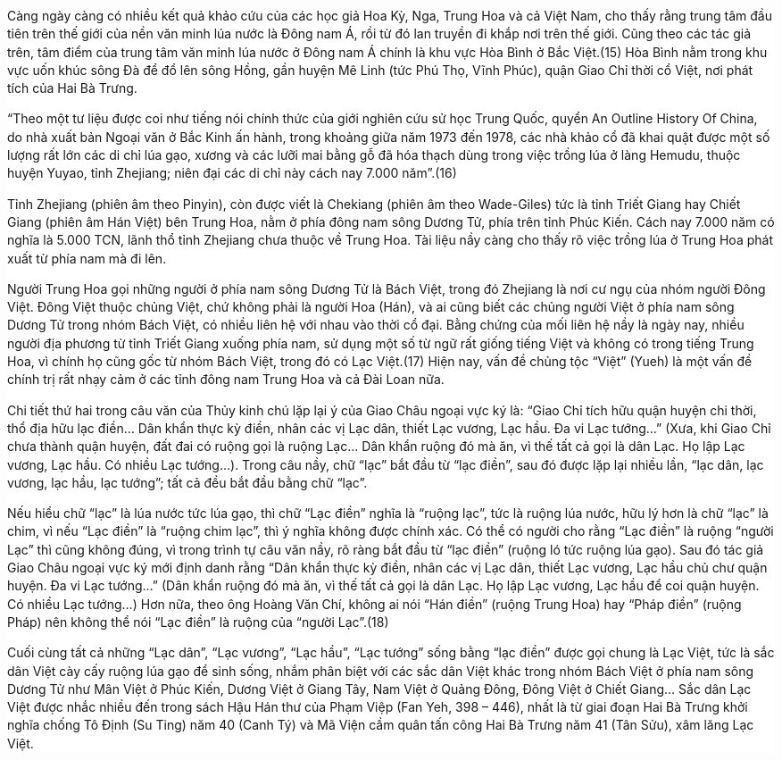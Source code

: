 Càng ngày càng có nhiều kết quả khảo cứu của các học giả Hoa Kỳ, Nga, Trung Hoa và cả Việt Nam, cho thấy rằng trung tâm đầu tiên trên thế giới của nền văn minh lúa nước là Đông nam Á, rồi từ đó lan truyền đi khắp nơi trên thế giới. Cũng theo các tác giả trên, tâm điểm của trung tâm văn minh lúa nước ở Đông nam Á chính là khu vực Hòa Bình ở Bắc Việt.(15) Hòa Bình nằm trong khu vực uốn khúc sông Đà để đổ lên sông Hồng, gần huyện Mê Linh (tức Phú Thọ, Vĩnh Phúc), quận Giao Chỉ thời cổ Việt, nơi phát tích của Hai Bà Trưng.



 “Theo một tư liệu được coi như tiếng nói chính thức của giới nghiên cứu sử học Trung Quốc, quyển An Outline History Of China, do nhà xuất bản Ngoại văn ở Bắc Kinh ấn hành, trong khoảng giữa năm 1973 đến 1978, các nhà khảo cổ đã khai quật được một số lượng rất lớn các di chỉ lúa gạo, xương và các lưỡi mai bằng gỗ đã hóa thạch dùng trong việc trồng lúa ở làng Hemudu, thuộc huyện Yuyao, tỉnh Zhejiang; niên đại các di chỉ này cách nay 7.000 năm”.(16)



Tỉnh Zhejiang (phiên âm theo Pinyin), còn được viết là Chekiang (phiên âm theo Wade-Giles) tức là tỉnh Triết Giang hay Chiết Giang (phiên âm Hán Việt) bên Trung Hoa, nằm ở phía đông nam sông Dương Tử, phía trên tỉnh Phúc Kiến. Cách nay 7.000 năm có nghĩa là 5.000 TCN, lãnh thổ tỉnh Zhejiang chưa thuộc về Trung Hoa. Tài liệu nầy càng cho thấy rõ việc trồng lúa ở Trung Hoa phát xuất từ phía nam mà đi lên.



Người Trung Hoa gọi những người ở phía nam sông Dương Tử là Bách Việt, trong đó Zhejiang là nơi cư ngụ của nhóm người Đông Việt. Đông Việt thuộc chủng Việt, chứ không phải là người Hoa (Hán), và ai cũng biết các chủng người Việt ở phía nam sông Dương Tử trong nhóm Bách Việt, có nhiều liên hệ với nhau vào thời cổ đại. Bằng chứng của mối liên hệ nầy là ngày nay, nhiều người địa phương từ tỉnh Triết Giang xuống phía nam, sử dụng một số từ ngữ rất giống tiếng Việt và không có trong tiếng Trung Hoa, vì chính họ cũng gốc từ nhóm Bách Việt, trong đó có Lạc Việt.(17)  Hiện nay, vấn đề chủng tộc “Việt” (Yueh) là một vấn đề chính trị rất nhạy cảm ở các tỉnh đông nam Trung Hoa và cả Đài Loan nữa.



Chi tiết thứ hai trong câu văn của Thủy kinh chú lặp lại ý của Giao Châu ngoại vực ký là: “Giao Chỉ tích hữu quận huyện chi thời, thổ địa hữu lạc điền… Dân khẩn thực kỳ điền, nhân các vị Lạc dân, thiết Lạc vương, Lạc hầu. Đa vi Lạc tướng...” (Xưa, khi Giao Chỉ chưa thành quận huyện, đất đai có ruộng gọi là ruộng Lạc… Dân khẩn ruộng đó mà ăn, vì thế tất cả gọi là dân Lạc. Họ lập Lạc vương, Lạc hầu. Có nhiều Lạc tướng…). Trong câu nầy, chữ “lạc” bắt đầu từ “lạc điền”, sau đó được lặp lại nhiều lần, “lạc dân, lạc vương, lạc hầu, lạc tướng”; tất cả đều bắt đầu bằng chữ “lạc”.



Nếu hiểu chữ “lạc” là lúa nước tức lúa gạo, thì chữ “Lạc điền” nghĩa là “ruộng lạc”, tức là ruộng lúa nước, hữu lý hơn là chữ “lạc” là chim, vì nếu “Lạc điền” là “ruộng chim lạc”, thì ý nghĩa không được chính xác.  Có thể có người cho rằng “Lạc điền” là ruộng “người Lạc” thì cũng không đúng, vì trong trình tự câu văn nầy, rõ ràng bắt đầu từ “lạc điền” (ruộng ló tức ruộng lúa gạo).  Sau đó tác giả Giao Châu ngoại vực ký mới định danh rằng “Dân khẩn thực kỳ điền, nhân các vị Lạc dân, thiết Lạc vương, Lạc hầu chủ chư quận huyện.  Đa vi Lạc tướng…” (Dân khẩn ruộng đó mà ăn, vì thế tất cả gọi là dân Lạc.  Họ lập Lạc vương, Lạc hầu để coi quận huyện.  Có nhiều Lạc tướng…)  Hơn nữa, theo ông Hoàng Văn Chí, không ai nói “Hán điền” (ruộng Trung Hoa) hay “Pháp điền” (ruộng Pháp) nên không thể nói “Lạc điền” là ruộng của “người Lạc”.(18)



Cuối cùng tất cả những “Lạc dân”, “Lạc vương”, “Lạc hầu”, “Lạc tướng” sống bằng “lạc điền” được gọi chung là Lạc Việt, tức là sắc dân Việt cày cấy ruộng lúa gạo để sinh sống, nhắm phân biệt với các sắc dân Việt khác trong nhóm Bách Việt ở phía nam sông Dương Tử như Mân Việt ở Phúc Kiến, Dương Việt ở Giang Tây, Nam Việt ở Quảng Đông, Đông Việt ở Chiết Giang… Sắc dân Lạc Việt được nhắc nhiều đến trong sách Hậu Hán thư của Phạm Việp (Fan Yeh, 398 – 446), nhất là từ giai đoạn Hai Bà Trưng khởi nghĩa chống Tô Định (Su Ting) năm 40 (Canh Tý) và Mã Viện cầm quân tấn công Hai Bà Trưng năm 41 (Tân Sửu), xâm lăng Lạc Việt.
